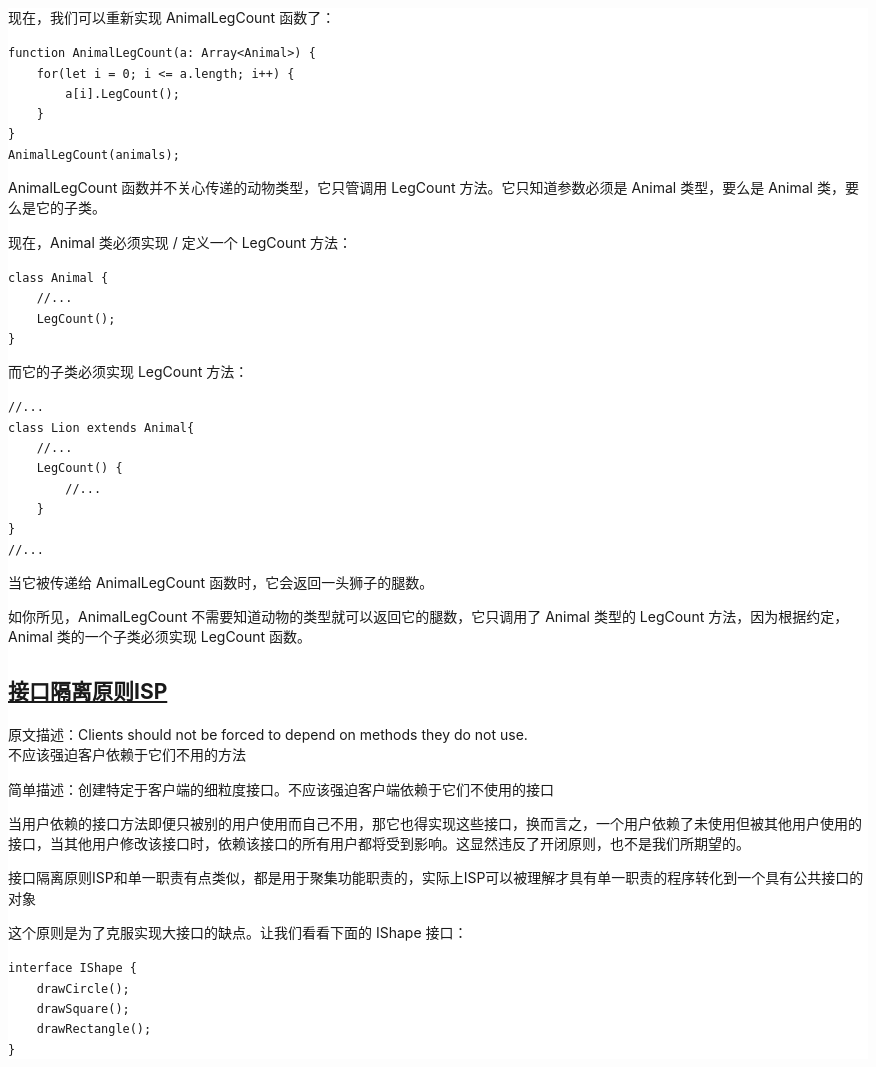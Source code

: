 
现在，我们可以重新实现 AnimalLegCount 函数了：

```
function AnimalLegCount(a: Array<Animal>) {
    for(let i = 0; i <= a.length; i++) {
        a[i].LegCount();
    }
}
AnimalLegCount(animals);
```

AnimalLegCount 函数并不关心传递的动物类型，它只管调用 LegCount 方法。它只知道参数必须是 Animal 类型，要么是 Animal 类，要么是它的子类。

现在，Animal 类必须实现 / 定义一个 LegCount 方法：

```
class Animal {
    //...
    LegCount();
}
```

而它的子类必须实现 LegCount 方法：

```
//...
class Lion extends Animal{
    //...
    LegCount() {
        //...
    }
}
//...
```

当它被传递给 AnimalLegCount 函数时，它会返回一头狮子的腿数。

如你所见，AnimalLegCount 不需要知道动物的类型就可以返回它的腿数，它只调用了 Animal 类型的 LegCount 方法，因为根据约定，Animal 类的一个子类必须实现 LegCount 函数。

## [接口隔离原则ISP](http://www.cnblogs.com/TomXu/archive/2012/02/14/2330137.html)

原文描述：Clients should not be forced to depend on methods they do not use.  
不应该强迫客户依赖于它们不用的方法

简单描述：创建特定于客户端的细粒度接口。不应该强迫客户端依赖于它们不使用的接口

当用户依赖的接口方法即便只被别的用户使用而自己不用，那它也得实现这些接口，换而言之，一个用户依赖了未使用但被其他用户使用的接口，当其他用户修改该接口时，依赖该接口的所有用户都将受到影响。这显然违反了开闭原则，也不是我们所期望的。

接口隔离原则ISP和单一职责有点类似，都是用于聚集功能职责的，实际上ISP可以被理解才具有单一职责的程序转化到一个具有公共接口的对象

这个原则是为了克服实现大接口的缺点。让我们看看下面的 IShape 接口：

```
interface IShape {
    drawCircle();
    drawSquare();
    drawRectangle();
}
```
